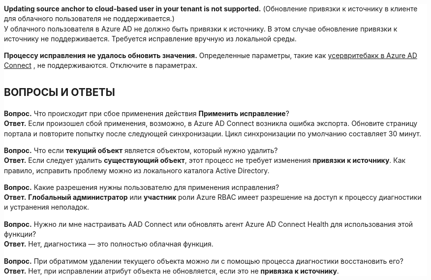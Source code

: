 **Updating source anchor to cloud-based user in your tenant is not supported.** (Обновление привязки к источнику в клиенте для облачного пользователя не поддерживается.)  
У облачного пользователя в Azure AD не должно быть привязки к источнику. В этом случае обновление привязки к источнику не поддерживается. Требуется исправление вручную из локальной среды. 

**Процессу исправления не удалось обновить значения.**
Определенные параметры, такие как [усервритебакк в Azure AD Connect](./how-to-connect-preview.md#user-writeback) , не поддерживаются. Отключите в параметрах. 

## <a name="faq"></a>ВОПРОСЫ И ОТВЕТЫ
**Вопрос.** Что происходит при сбое применения действия **Применить исправление**?  
**Ответ.** Если произошел сбой применения, возможно, в Azure AD Connect возникла ошибка экспорта. Обновите страницу портала и повторите попытку после следующей синхронизации. Цикл синхронизации по умолчанию составляет 30 минут. 


**Вопрос.** Что если **текущий объект** является объектом, который нужно удалить?  
**Ответ.** Если следует удалить **существующий объект**, этот процесс не требует изменения **привязки к источнику**. Как правило, исправить проблему можно из локального каталога Active Directory. 


**Вопрос.** Какие разрешения нужны пользователю для применения исправления?  
**Ответ.** **Глобальный администратор** или **участник** роли Azure RBAC имеет разрешение на доступ к процессу диагностики и устранения неполадок.


**Вопрос.** Нужно ли мне настраивать AAD Connect или обновлять агент Azure AD Connect Health для использования этой функции?  
**Ответ.** Нет, диагностика — это полностью облачная функция.


**Вопрос.** При обратимом удалении текущего объекта можно ли с помощью процесса диагностики восстановить его?  
**Ответ.** Нет, при исправлении атрибут объекта не обновляется, если это не **привязка к источнику**.